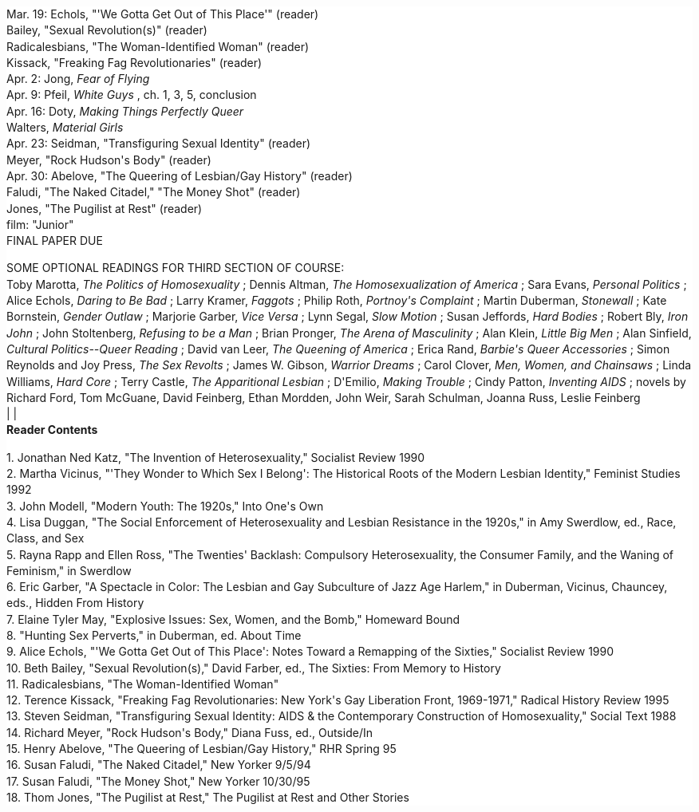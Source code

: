Mar. 19:        Echols, "'We Gotta Get Out of This Place'" (reader)  
  Bailey, "Sexual Revolution(s)" (reader)  
  Radicalesbians, "The Woman-Identified Woman" (reader)  
  Kissack, "Freaking Fag Revolutionaries" (reader)  
Apr. 2:         Jong, _Fear of Flying_  
Apr. 9:         Pfeil, _White Guys_ , ch. 1, 3, 5, conclusion  
Apr. 16:        Doty, _Making Things Perfectly Queer_  
  Walters, _Material Girls_  
Apr. 23:        Seidman, "Transfiguring Sexual Identity" (reader)  
  Meyer, "Rock Hudson's Body" (reader)  
Apr. 30:        Abelove, "The Queering of Lesbian/Gay History" (reader)  
  Faludi, "The Naked Citadel," "The Money Shot" (reader)  
  Jones, "The Pugilist at Rest" (reader)  
  film: "Junior"  
         FINAL PAPER DUE 

SOME OPTIONAL READINGS FOR THIRD SECTION OF COURSE:  
Toby Marotta, _The Politics of Homosexuality_ ; Dennis Altman, _The
Homosexualization of America_ ; Sara Evans, _Personal Politics_ ; Alice
Echols, _Daring to Be Bad_ ; Larry Kramer, _Faggots_ ; Philip Roth, _Portnoy's
Complaint_ ; Martin Duberman, _Stonewall_ ; Kate Bornstein, _Gender Outlaw_ ;
Marjorie Garber, _Vice Versa_ ; Lynn Segal, _Slow Motion_ ; Susan Jeffords,
_Hard Bodies_ ; Robert Bly, _Iron John_ ; John Stoltenberg, _Refusing to be a
Man_ ; Brian Pronger, _The Arena of Masculinity_ ; Alan Klein, _Little Big
Men_ ; Alan Sinfield, _Cultural Politics--Queer Reading_ ; David van Leer,
_The Queening of America_ ; Erica Rand, _Barbie's Queer Accessories_ ; Simon
Reynolds and Joy Press, _The Sex Revolts_ ; James W. Gibson, _Warrior Dreams_
; Carol Clover, _Men, Women, and Chainsaws_ ; Linda Williams, _Hard Core_ ;
Terry Castle, _The Apparitional Lesbian_ ; D'Emilio, _Making Trouble_ ; Cindy
Patton, _Inventing AIDS_ ; novels by Richard Ford, Tom McGuane, David
Feinberg, Ethan Mordden, John Weir, Sarah Schulman, Joanna Russ, Leslie
Feinberg  
|  |  
**Reader Contents**  

1\. Jonathan Ned Katz, "The Invention of Heterosexuality," Socialist Review
1990  
2\. Martha Vicinus, "'They Wonder to Which Sex I Belong': The Historical Roots
of the Modern Lesbian Identity," Feminist Studies 1992  
3\. John Modell, "Modern Youth: The 1920s," Into One's Own  
4\. Lisa Duggan, "The Social Enforcement of Heterosexuality and Lesbian
Resistance in the 1920s," in Amy Swerdlow, ed., Race, Class, and Sex  
5\. Rayna Rapp and Ellen Ross, "The Twenties' Backlash: Compulsory
Heterosexuality, the Consumer Family, and the Waning of Feminism," in Swerdlow  
6\. Eric Garber, "A Spectacle in Color: The Lesbian and Gay Subculture of Jazz
Age Harlem," in Duberman, Vicinus, Chauncey, eds., Hidden From History  
7\. Elaine Tyler May, "Explosive Issues: Sex, Women, and the Bomb," Homeward
Bound  
8\. "Hunting Sex Perverts," in Duberman, ed. About Time  
9\. Alice Echols, "'We Gotta Get Out of This Place': Notes Toward a Remapping
of the Sixties," Socialist Review 1990  
10\. Beth Bailey, "Sexual Revolution(s)," David Farber, ed., The Sixties: From
Memory to History  
11\. Radicalesbians, "The Woman-Identified Woman"  
12\. Terence Kissack, "Freaking Fag Revolutionaries: New York's Gay Liberation
Front, 1969-1971," Radical History Review 1995  
13\. Steven Seidman, "Transfiguring Sexual Identity: AIDS & the Contemporary
Construction of Homosexuality," Social Text 1988  
14\. Richard Meyer, "Rock Hudson's Body," Diana Fuss, ed., Outside/In  
15\. Henry Abelove, "The Queering of Lesbian/Gay History," RHR Spring 95  
16\. Susan Faludi, "The Naked Citadel," New Yorker 9/5/94  
17\. Susan Faludi, "The Money Shot," New Yorker 10/30/95  
18\. Thom Jones, "The Pugilist at Rest," The Pugilist at Rest and Other
Stories  